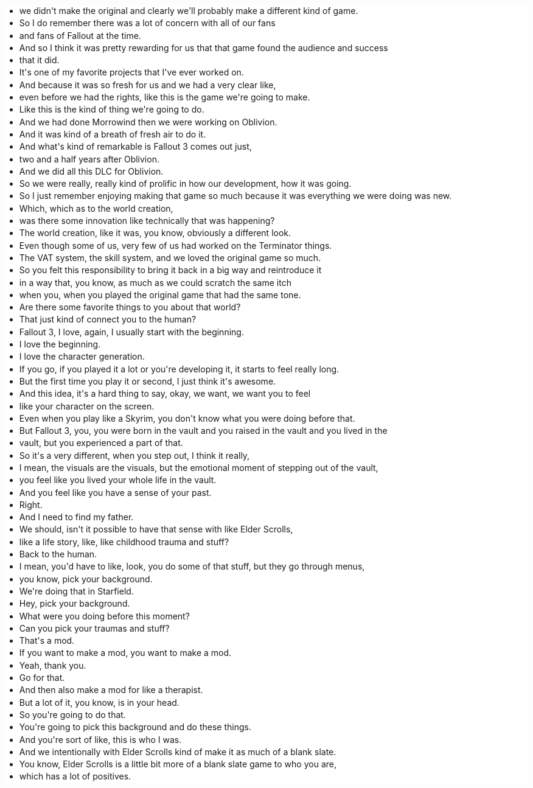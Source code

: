 *  we didn't make the original and clearly we'll probably make a different kind of game.
*  So I do remember there was a lot of concern with all of our fans
*  and fans of Fallout at the time.
*  And so I think it was pretty rewarding for us that that game found the audience and success
*  that it did.
*  It's one of my favorite projects that I've ever worked on.
*  And because it was so fresh for us and we had a very clear like,
*  even before we had the rights, like this is the game we're going to make.
*  Like this is the kind of thing we're going to do.
*  And we had done Morrowind then we were working on Oblivion.
*  And it was kind of a breath of fresh air to do it.
*  And what's kind of remarkable is Fallout 3 comes out just,
*  two and a half years after Oblivion.
*  And we did all this DLC for Oblivion.
*  So we were really, really kind of prolific in how our development, how it was going.
*  So I just remember enjoying making that game so much because it was everything we were doing was new.
*  Which, which as to the world creation,
*  was there some innovation like technically that was happening?
*  The world creation, like it was, you know, obviously a different look.
*  Even though some of us, very few of us had worked on the Terminator things.
*  The VAT system, the skill system, and we loved the original game so much.
*  So you felt this responsibility to bring it back in a big way and reintroduce it
*  in a way that, you know, as much as we could scratch the same itch
*  when you, when you played the original game that had the same tone.
*  Are there some favorite things to you about that world?
*  That just kind of connect you to the human?
*  Fallout 3, I love, again, I usually start with the beginning.
*  I love the beginning.
*  I love the character generation.
*  If you go, if you played it a lot or you're developing it, it starts to feel really long.
*  But the first time you play it or second, I just think it's awesome.
*  And this idea, it's a hard thing to say, okay, we want, we want you to feel
*  like your character on the screen.
*  Even when you play like a Skyrim, you don't know what you were doing before that.
*  But Fallout 3, you, you were born in the vault and you raised in the vault and you lived in the
*  vault, but you experienced a part of that.
*  So it's a very different, when you step out, I think it really,
*  I mean, the visuals are the visuals, but the emotional moment of stepping out of the vault,
*  you feel like you lived your whole life in the vault.
*  And you feel like you have a sense of your past.
*  Right.
*  And I need to find my father.
*  We should, isn't it possible to have that sense with like Elder Scrolls,
*  like a life story, like, like childhood trauma and stuff?
*  Back to the human.
*  I mean, you'd have to like, look, you do some of that stuff, but they go through menus,
*  you know, pick your background.
*  We're doing that in Starfield.
*  Hey, pick your background.
*  What were you doing before this moment?
*  Can you pick your traumas and stuff?
*  That's a mod.
*  If you want to make a mod, you want to make a mod.
*  Yeah, thank you.
*  Go for that.
*  And then also make a mod for like a therapist.
*  But a lot of it, you know, is in your head.
*  So you're going to do that.
*  You're going to pick this background and do these things.
*  And you're sort of like, this is who I was.
*  And we intentionally with Elder Scrolls kind of make it as much of a blank slate.
*  You know, Elder Scrolls is a little bit more of a blank slate game to who you are,
*  which has a lot of positives.